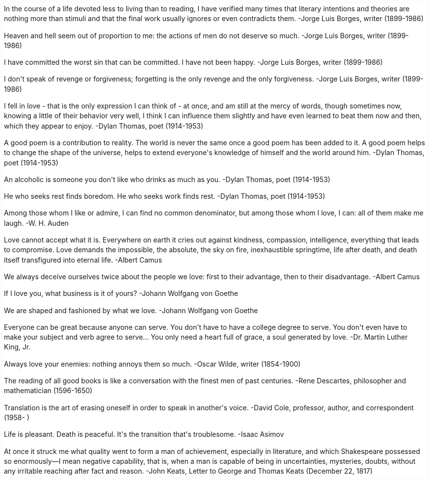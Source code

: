 In the course of a life devoted less to living than to reading, I have verified many times that literary intentions and theories are nothing more than stimuli and that the final work usually ignores or even contradicts them. -Jorge Luis Borges, writer (1899-1986)

Heaven and hell seem out of proportion to me: the actions of men do not deserve so much. -Jorge Luis Borges, writer (1899-1986)

I have committed the worst sin that can be committed. I have not been happy.  -Jorge Luis Borges, writer (1899-1986)

I don't speak of revenge or forgiveness; forgetting is the only revenge and the only forgiveness. -Jorge Luis Borges, writer (1899-1986)

I fell in love - that is the only expression I can think of - at once, and am still at the mercy of words, though sometimes now, knowing a little of their behavior very well, I think I can influence them slightly and have even learned to beat them now and then, which they appear to enjoy. -Dylan Thomas, poet (1914-1953)

A good poem is a contribution to reality. The world is never the same once a good poem has been added to it. A good poem helps to change the shape of the universe, helps to extend everyone's knowledge of himself and the world around him. -Dylan Thomas, poet (1914-1953)

An alcoholic is someone you don't like who drinks as much as you. -Dylan Thomas, poet (1914-1953)

He who seeks rest finds boredom. He who seeks work finds rest. -Dylan Thomas, poet (1914-1953)

Among those whom I like or admire, I can find no common denominator, but among those whom I love, I can: all of them make me laugh. -W. H. Auden

Love cannot accept what it is. Everywhere on earth it cries out against kindness, compassion, intelligence, everything that leads to compromise. Love demands the impossible, the absolute, the sky on fire, inexhaustible springtime, life after death, and death itself transfigured into eternal life. -Albert Camus

We always deceive ourselves twice about the people we love: first to their advantage, then to their disadvantage. -Albert Camus

If I love you, what business is it of yours? -Johann Wolfgang von Goethe

We are shaped and fashioned by what we love. -Johann Wolfgang von Goethe

Everyone can be great because anyone can serve. You don't have to have a college degree to serve. You don't even have to make your subject and verb agree to serve... You only need a heart full of grace, a soul generated by love. -Dr. Martin Luther King, Jr.

Always love your enemies: nothing annoys them so much. -Oscar Wilde, writer (1854-1900)

The reading of all good books is like a conversation with the finest men of past centuries. -Rene Descartes, philosopher and mathematician (1596-1650)

Translation is the art of erasing oneself in order to speak in another's voice. -David Cole, professor, author, and correspondent (1958- )

Life is pleasant. Death is peaceful. It's the transition that's troublesome. -Isaac Asimov

At once it struck me what quality went to form a man of achievement, especially in literature, and which Shakespeare possessed so enormously―I mean negative capability, that is, when a man is capable of being in uncertainties, mysteries, doubts, without any irritable reaching after fact and reason. -John Keats, Letter to George and Thomas Keats (December 22, 1817)

